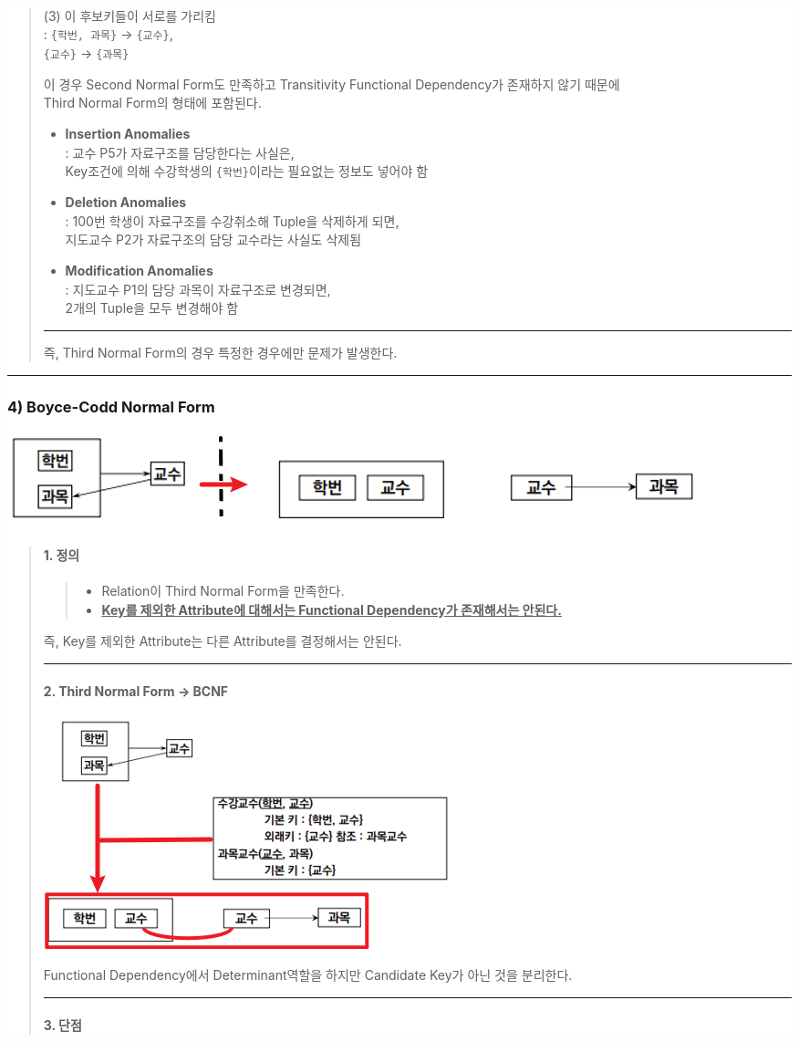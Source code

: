 > (3) 이 후보키들이 서로를 가리킴<br>
>   : `{학번, 과목}` &rarr; `{교수}`,<br>
>    `{교수}` &rarr; `{과목}`
>
> 이 경우 Second Normal Form도 만족하고 Transitivity Functional Dependency가 존재하지 않기 때문에<br>
> Third Normal Form의 형태에 포함된다.
> 
> - **Insertion Anomalies**<br>
>   : 교수 P5가 자료구조를 담당한다는 사실은,<br>
>    Key조건에 의해 수강학생의 `{학번}`이라는 필요없는 정보도 넣어야 함
>
> - **Deletion Anomalies**<br>
>   : 100번 학생이 자료구조를 수강취소해 Tuple을 삭제하게 되면,<br>
>    지도교수 P2가 자료구조의 담당 교수라는 사실도 삭제됨
>
> - **Modification Anomalies**<br>
>   : 지도교수 P1의 담당 과목이 자료구조로 변경되면,<br>
>    2개의 Tuple을 모두 변경해야 함
>
> ---
> 즉, Third Normal Form의 경우 특정한 경우에만 문제가 발생한다.


---
### 4) Boyce-Codd Normal Form

![Alt text](/assets/img/post/database/bcnf.png)

> #### 1. 정의
>
>> - Relation이 Third Normal Form을 만족한다.
>> - <u>**Key를 제외한 Attribute에 대해서는 Functional Dependency가 존재해서는 안된다.**</u>
>
> 즉, Key를 제외한 Attribute는 다른 Attribute를 결정해서는 안된다.
>
> ---
> #### 2. Third Normal Form &rarr; BCNF
>
>![Alt text](/assets/img/post/database/3nf_to_bcnf.png)
>
> Functional Dependency에서 Determinant역할을 하지만 Candidate Key가 아닌 것을 분리한다.
> 
> ---
> #### 3. 단점
> 